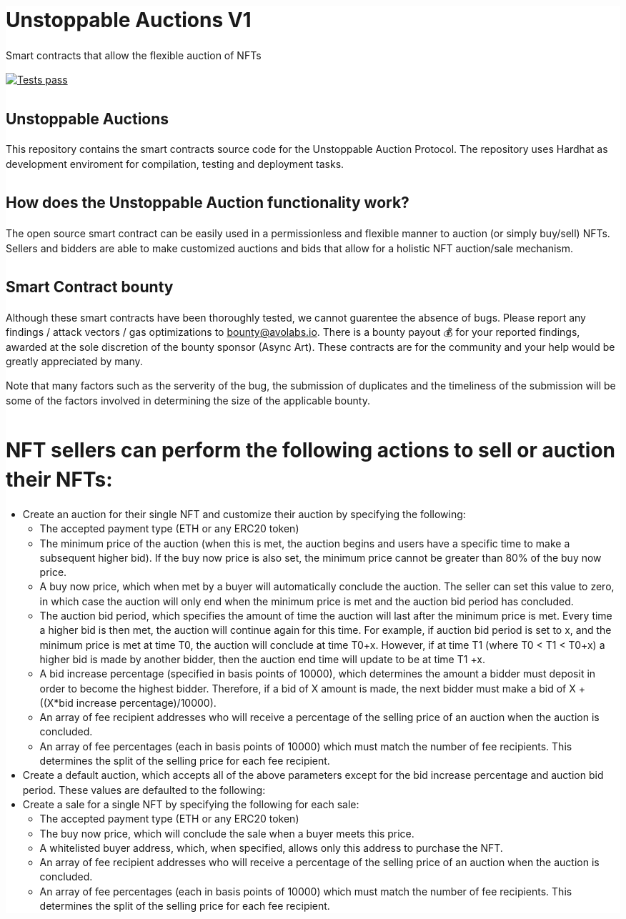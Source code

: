 # Unstoppable Auctions V1

Smart contracts that allow the flexible auction of NFTs

[![Tests pass](https://github.com/avolabs-io/nft-auction/actions/workflows/main.yml/badge.svg)](https://github.com/avolabs-io/nft-auction/actions/workflows/main.yml)

## Unstoppable Auctions

This repository contains the smart contracts source code for the Unstoppable Auction Protocol. The repository uses Hardhat as development enviroment for compilation, testing and deployment tasks.

## How does the Unstoppable Auction functionality work?

The open source smart contract can be easily used in a permissionless and flexible manner to auction (or simply buy/sell) NFTs. Sellers and bidders are able to make customized auctions and bids that allow for a holistic NFT auction/sale mechanism.

## Smart Contract bounty

Although these smart contracts have been thoroughly tested, we cannot guarentee the absence of bugs. Please report any findings / attack vectors / gas optimizations to bounty@avolabs.io. There is a bounty payout 💰 for your reported findings, awarded at the sole discretion of the bounty sponsor (Async Art). These contracts are for the community and your help would be greatly appreciated by many.

Note that many factors such as the serverity of the bug, the submission of duplicates and the timeliness of the submission will be some of the factors involved in determining the size of the applicable bounty.

# NFT sellers can perform the following actions to sell or auction their NFTs:

- Create an auction for their single NFT and customize their auction by specifying the following:
  - The accepted payment type (ETH or any ERC20 token)
  - The minimum price of the auction (when this is met, the auction begins and users have a specific time to make a subsequent higher bid). If the buy now price is also set, the minimum price cannot be greater than 80% of the buy now price.
  - A buy now price, which when met by a buyer will automatically conclude the auction. The seller can set this value to zero, in which case the auction will only end when the minimum price is met and the auction bid period has concluded.
  - The auction bid period, which specifies the amount of time the auction will last after the minimum price is met. Every time a higher bid is then met, the auction will continue again for this time. For example, if auction bid period is set to x, and the minimum price is met at time T0, the auction will conclude at time T0+x. However, if at time T1 (where T0 < T1 < T0+x) a higher bid is made by another bidder, then the auction end time will update to be at time T1 +x.
  - A bid increase percentage (specified in basis points of 10000), which determines the amount a bidder must deposit in order to become the highest bidder. Therefore, if a bid of X amount is made, the next bidder must make a bid of X + ((X\*bid increase percentage)/10000).
  - An array of fee recipient addresses who will receive a percentage of the selling price of an auction when the auction is concluded.
  - An array of fee percentages (each in basis points of 10000) which must match the number of fee recipients. This determines the split of the selling price for each fee recipient.
- Create a default auction, which accepts all of the above parameters except for the bid increase percentage and auction bid period. These values are defaulted to the following:
- Create a sale for a single NFT by specifying the following for each sale:
  - The accepted payment type (ETH or any ERC20 token)
  - The buy now price, which will conclude the sale when a buyer meets this price.
  - A whitelisted buyer address, which, when specified, allows only this address to purchase the NFT.
  - An array of fee recipient addresses who will receive a percentage of the selling price of an auction when the auction is concluded.
  - An array of fee percentages (each in basis points of 10000) which must match the number of fee recipients. This determines the split of the selling price for each fee recipient.